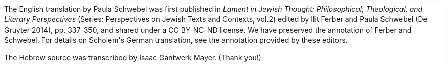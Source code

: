 The English translation by Paula Schwebel was first published in <em>Lament in Jewish Thought: Philosophical, Theological, and Literary Perspectives</em> (Series: Perspectives on Jewish Texts and Contexts, vol.2) edited by Ilit Ferber and Paula Schwebel (De Gruyter  2014), pp. 337-350, and shared under a CC BY-NC-ND license. We have preserved the annotation of Ferber and Schwebel. For details on Scholem's German translation, see the annotation provided by these editors.

The Hebrew source was transcribed by Isaac Gantwerk Mayer. (Thank you!)


</body>
</html>